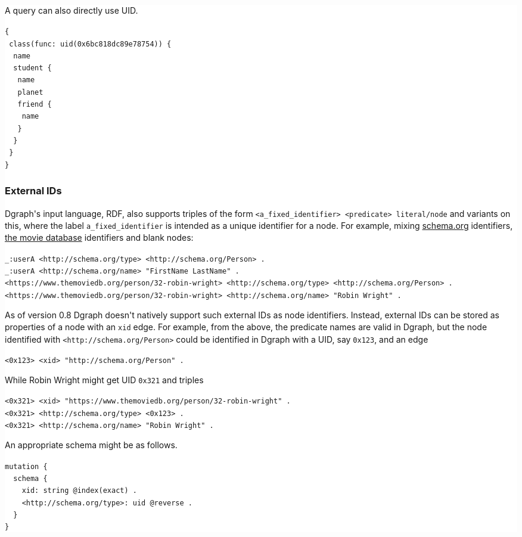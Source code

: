 A query can also directly use UID.
```
{
 class(func: uid(0x6bc818dc89e78754)) {
  name
  student {
   name
   planet
   friend {
    name
   }
  }
 }
}
```

### External IDs

Dgraph's input language, RDF, also supports triples of the form `<a_fixed_identifier> <predicate> literal/node` and variants on this, where the label `a_fixed_identifier` is intended as a unique identifier for a node.  For example, mixing [schema.org](http://schema.org) identifiers, [the movie database](https://www.themoviedb.org/) identifiers and blank nodes:

```
_:userA <http://schema.org/type> <http://schema.org/Person> .
_:userA <http://schema.org/name> "FirstName LastName" .
<https://www.themoviedb.org/person/32-robin-wright> <http://schema.org/type> <http://schema.org/Person> .
<https://www.themoviedb.org/person/32-robin-wright> <http://schema.org/name> "Robin Wright" .
```

As of version 0.8 Dgraph doesn't natively support such external IDs as node identifiers.  Instead, external IDs can be stored as properties of a node with an `xid` edge.  For example, from the above, the predicate names are valid in Dgraph, but the node identified with `<http://schema.org/Person>` could be identified in Dgraph with a UID, say `0x123`, and an edge

```
<0x123> <xid> "http://schema.org/Person" .
```

While Robin Wright might get UID `0x321` and triples

```
<0x321> <xid> "https://www.themoviedb.org/person/32-robin-wright" .
<0x321> <http://schema.org/type> <0x123> .
<0x321> <http://schema.org/name> "Robin Wright" .
```

An appropriate schema might be as follows.
```
mutation {
  schema {
    xid: string @index(exact) .
    <http://schema.org/type>: uid @reverse .
  }
}
```
